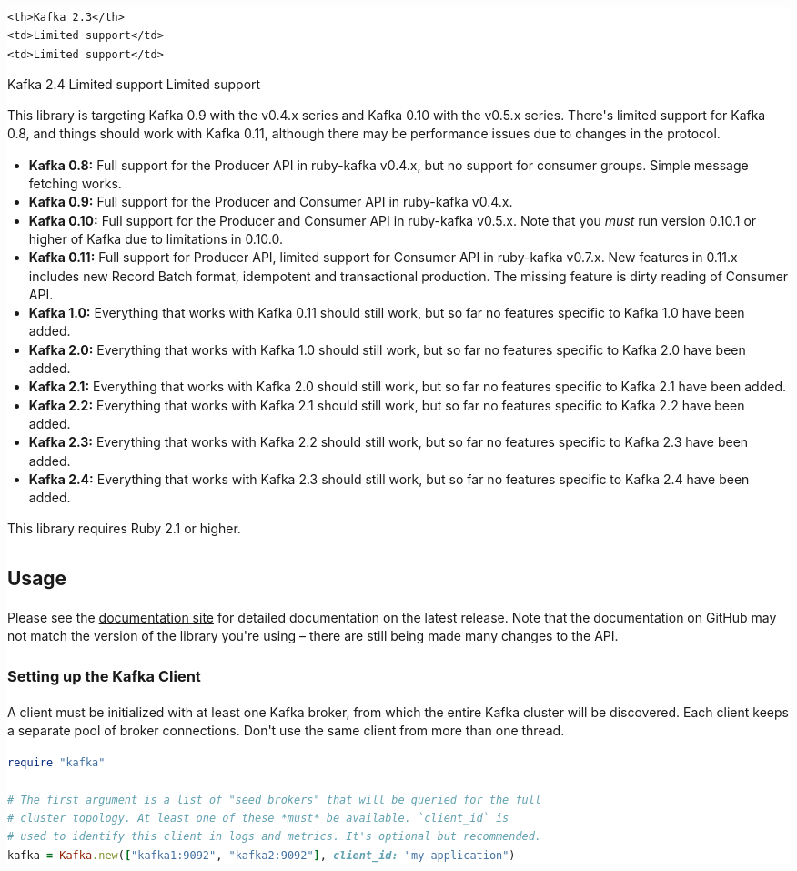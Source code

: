     <th>Kafka 2.3</th>
    <td>Limited support</td>
    <td>Limited support</td>
  </tr>
    <th>Kafka 2.4</th>
    <td>Limited support</td>
    <td>Limited support</td>
  </tr>
</table>

This library is targeting Kafka 0.9 with the v0.4.x series and Kafka 0.10 with the v0.5.x series. There's limited support for Kafka 0.8, and things should work with Kafka 0.11, although there may be performance issues due to changes in the protocol.

- **Kafka 0.8:** Full support for the Producer API in ruby-kafka v0.4.x, but no support for consumer groups. Simple message fetching works.
- **Kafka 0.9:** Full support for the Producer and Consumer API in ruby-kafka v0.4.x.
- **Kafka 0.10:** Full support for the Producer and Consumer API in ruby-kafka v0.5.x. Note that you _must_ run version 0.10.1 or higher of Kafka due to limitations in 0.10.0.
- **Kafka 0.11:** Full support for Producer API, limited support for Consumer API in ruby-kafka v0.7.x. New features in 0.11.x includes new Record Batch format, idempotent and transactional production. The missing feature is dirty reading of Consumer API.
- **Kafka 1.0:** Everything that works with Kafka 0.11 should still work, but so far no features specific to Kafka 1.0 have been added.
- **Kafka 2.0:** Everything that works with Kafka 1.0 should still work, but so far no features specific to Kafka 2.0 have been added.
- **Kafka 2.1:** Everything that works with Kafka 2.0 should still work, but so far no features specific to Kafka 2.1 have been added.
- **Kafka 2.2:** Everything that works with Kafka 2.1 should still work, but so far no features specific to Kafka 2.2 have been added.
- **Kafka 2.3:** Everything that works with Kafka 2.2 should still work, but so far no features specific to Kafka 2.3 have been added.
- **Kafka 2.4:** Everything that works with Kafka 2.3 should still work, but so far no features specific to Kafka 2.4 have been added.

This library requires Ruby 2.1 or higher.

## Usage

Please see the [documentation site](http://www.rubydoc.info/gems/ruby-kafka) for detailed documentation on the latest release. Note that the documentation on GitHub may not match the version of the library you're using – there are still being made many changes to the API.

### Setting up the Kafka Client

A client must be initialized with at least one Kafka broker, from which the entire Kafka cluster will be discovered. Each client keeps a separate pool of broker connections. Don't use the same client from more than one thread.

```ruby
require "kafka"

# The first argument is a list of "seed brokers" that will be queried for the full
# cluster topology. At least one of these *must* be available. `client_id` is
# used to identify this client in logs and metrics. It's optional but recommended.
kafka = Kafka.new(["kafka1:9092", "kafka2:9092"], client_id: "my-application")
```
